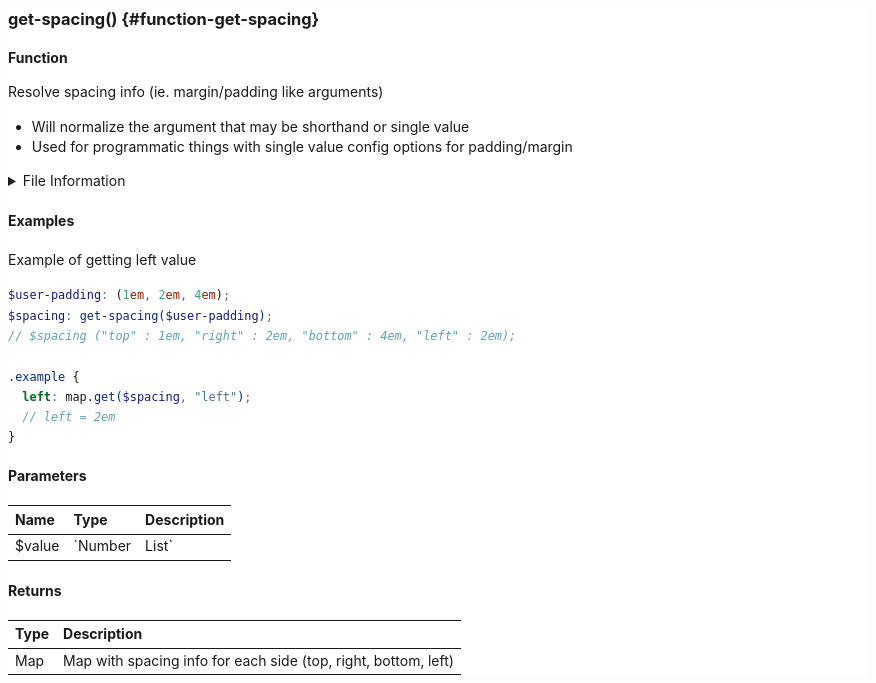     


<div class="sassdoc-item-header">

###  get-spacing() {#function-get-spacing}

  <div class="sassdoc-item-header__labels">
    <span class="tag tag--primary"><strong>Function</strong></span>
  </div>

</div>

  

Resolve spacing info (ie. margin/padding like arguments)
- Will normalize the argument that may be shorthand or single value
- Used for programmatic things with single value config options for padding/margin

    
    


<details><summary>File Information</summary></details>

    

#### Examples

Example of getting left value      


``` scss
$user-padding: (1em, 2em, 4em);
$spacing: get-spacing($user-padding);
// $spacing ("top" : 1em, "right" : 2em, "bottom" : 4em, "left" : 2em);

.example {
  left: map.get($spacing, "left");
  // left = 2em
}
```
  



      

#### Parameters


|Name|Type|Description|
|:--|:--|:--|
|$value|`Number|List`|The value to resolve (usually a config option)|

    

#### Returns


|Type|Description|
|:--|:--|
|Map|Map with spacing info for each side (top, right, bottom, left)|
